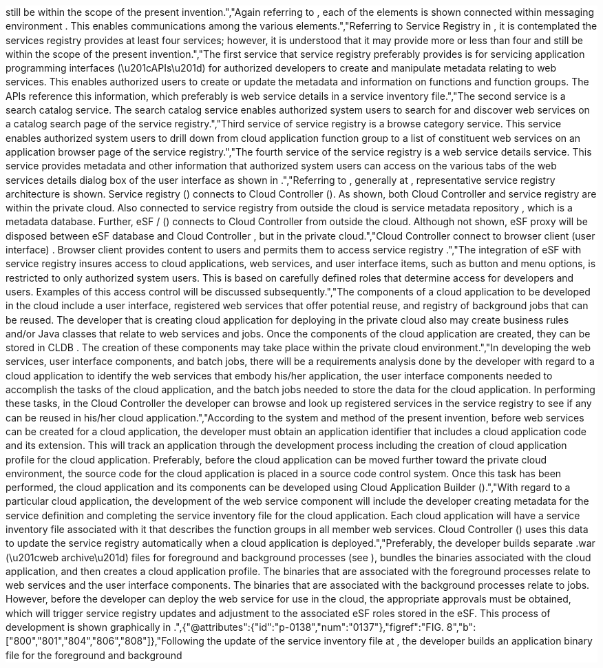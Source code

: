 still be within the scope of the present invention.","Again referring to , each of the elements is shown connected within messaging environment . This enables communications among the various elements.","Referring to Service Registry  in , it is contemplated the services registry provides at least four services; however, it is understood that it may provide more or less than four and still be within the scope of the present invention.","The first service that service registry  preferably provides is for servicing application programming interfaces (\u201cAPIs\u201d) for authorized developers to create and manipulate metadata relating to web services. This enables authorized users to create or update the metadata and information on functions and function groups. The APIs reference this information, which preferably is web service details in a service inventory file.","The second service is a search catalog service. The search catalog service enables authorized system users to search for and discover web services on a catalog search page of the service registry.","Third service of service registry  is a browse category service. This service enables authorized system users to drill down from cloud application function group to a list of constituent web services on an application browser page of the service registry.","The fourth service of the service registry is a web service details service. This service provides metadata and other information that authorized system users can access on the various tabs of the web services details dialog box of the user interface as shown in .","Referring to , generally at , representative service registry architecture is shown. Service registry  () connects to Cloud Controller  (). As shown, both Cloud Controller  and service registry  are within the private cloud. Also connected to service registry  from outside the cloud is service metadata repository , which is a metadata database. Further, eSF \/ () connects to Cloud Controller  from outside the cloud. Although not shown, eSF proxy  will be disposed between eSF database  and Cloud Controller , but in the private cloud.","Cloud Controller  connect to browser client (user interface) . Browser client  provides content to users  and permits them to access service registry .","The integration of eSF with service registry  insures access to cloud applications, web services, and user interface items, such as button and menu options, is restricted to only authorized system users. This is based on carefully defined roles that determine access for developers and users. Examples of this access control will be discussed subsequently.","The components of a cloud application to be developed in the cloud include a user interface, registered web services that offer potential reuse, and registry of background jobs that can be reused. The developer that is creating cloud application for deploying in the private cloud also may create business rules and\/or Java classes that relate to web services and jobs. Once the components of the cloud application are created, they can be stored in CLDB . The creation of these components may take place within the private cloud environment.","In developing the web services, user interface components, and batch jobs, there will be a requirements analysis done by the developer with regard to a cloud application to identify the web services that embody his\/her application, the user interface components needed to accomplish the tasks of the cloud application, and the batch jobs needed to store the data for the cloud application. In performing these tasks, in the Cloud Controller the developer can browse and look up registered services in the service registry to see if any can be reused in his\/her cloud application.","According to the system and method of the present invention, before web services can be created for a cloud application, the developer must obtain an application identifier that includes a cloud application code and its extension. This will track an application through the development process including the creation of cloud application profile for the cloud application. Preferably, before the cloud application can be moved further toward the private cloud environment, the source code for the cloud application is placed in a source code control system. Once this task has been performed, the cloud application and its components can be developed using Cloud Application Builder  ().","With regard to a particular cloud application, the development of the web service component will include the developer creating metadata for the service definition and completing the service inventory file for the cloud application. Each cloud application will have a service inventory file associated with it that describes the function groups in all member web services. Cloud Controller  () uses this data to update the service registry automatically when a cloud application is deployed.","Preferably, the developer builds separate .war (\u201cweb archive\u201d) files for foreground and background processes (see ), bundles the binaries associated with the cloud application, and then creates a cloud application profile. The binaries that are associated with the foreground processes relate to web services and the user interface components. The binaries that are associated with the background processes relate to jobs. However, before the developer can deploy the web service for use in the cloud, the appropriate approvals must be obtained, which will trigger service registry updates and adjustment to the associated eSF roles stored in the eSF. This process of development is shown graphically in .",{"@attributes":{"id":"p-0138","num":"0137"},"figref":"FIG. 8","b":["800","801","804","806","808"]},"Following the update of the service inventory file at , the developer builds an application binary file for the foreground and background